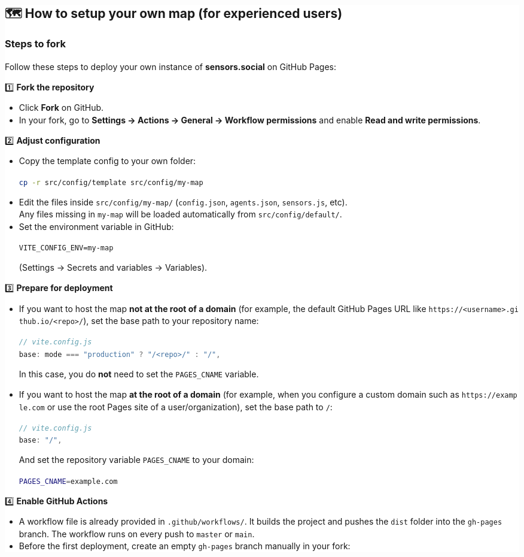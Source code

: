 

## 🗺️ How to setup your own map (for experienced users)

### Steps to fork

Follow these steps to deploy your own instance of **sensors.social** on GitHub Pages:

1️⃣ **Fork the repository**  
   - Click **Fork** on GitHub.  
   - In your fork, go to **Settings → Actions → General → Workflow permissions** and enable **Read and write permissions**.

2️⃣ **Adjust configuration**  
   - Copy the template config to your own folder:  
     ```sh
     cp -r src/config/template src/config/my-map
     ```  
   - Edit the files inside `src/config/my-map/` (`config.json`, `agents.json`, `sensors.js`, etc).  
     Any files missing in `my-map` will be loaded automatically from `src/config/default/`.  
   - Set the environment variable in GitHub:  
     ```
     VITE_CONFIG_ENV=my-map
     ```  
     (Settings → Secrets and variables → Variables).

3️⃣ **Prepare for deployment**

  - If you want to host the map **not at the root of a domain** (for example, the default GitHub Pages URL like `https://<username>.github.io/<repo>/`), set the base path to your repository name:

      ```js
      // vite.config.js
      base: mode === "production" ? "/<repo>/" : "/",
      ```

      In this case, you do **not** need to set the `PAGES_CNAME` variable.

  - If you want to host the map **at the root of a domain** (for example, when you configure a custom domain such as `https://example.com` or use the root Pages site of a user/organization), set the base path to `/`:

      ```js
      // vite.config.js
      base: "/",
      ```

      And set the repository variable `PAGES_CNAME` to your domain:

      ```sh
      PAGES_CNAME=example.com
      ```

4️⃣ **Enable GitHub Actions**  
   - A workflow file is already provided in `.github/workflows/`. It builds the project and pushes the `dist` folder into the `gh-pages` branch. The workflow runs on every push to `master` or `main`.
   - Before the first deployment, create an empty `gh-pages` branch manually in your fork:
